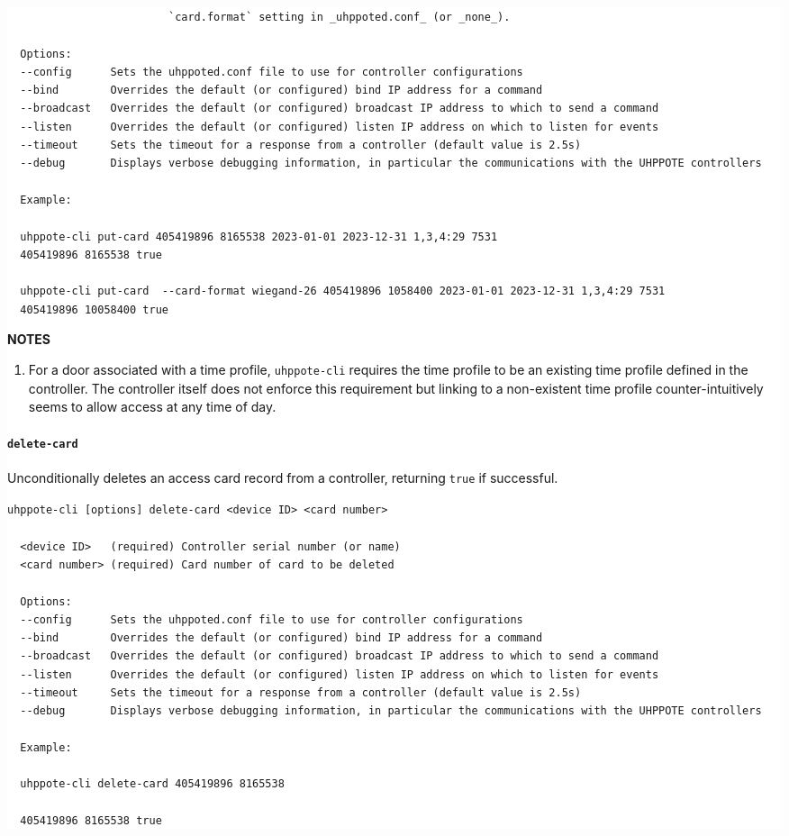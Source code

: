 ```
                         `card.format` setting in _uhppoted.conf_ (or _none_).

  Options: 
  --config      Sets the uhppoted.conf file to use for controller configurations
  --bind        Overrides the default (or configured) bind IP address for a command
  --broadcast   Overrides the default (or configured) broadcast IP address to which to send a command
  --listen      Overrides the default (or configured) listen IP address on which to listen for events
  --timeout     Sets the timeout for a response from a controller (default value is 2.5s)
  --debug       Displays verbose debugging information, in particular the communications with the UHPPOTE controllers

  Example:

  uhppote-cli put-card 405419896 8165538 2023-01-01 2023-12-31 1,3,4:29 7531
  405419896 8165538 true

  uhppote-cli put-card  --card-format wiegand-26 405419896 1058400 2023-01-01 2023-12-31 1,3,4:29 7531
  405419896 10058400 true
```
**NOTES**
1. For a door associated with a time profile, `uhppote-cli` requires the time profile to be an existing time profile defined in the controller. The controller itself does not enforce this requirement but linking to a non-existent time profile counter-intuitively seems to allow access at any time of day.

#### `delete-card`
Unconditionally deletes an access card record from a controller, returning `true` if successful.
```
uhppote-cli [options] delete-card <device ID> <card number>

  <device ID>   (required) Controller serial number (or name)
  <card number> (required) Card number of card to be deleted

  Options: 
  --config      Sets the uhppoted.conf file to use for controller configurations
  --bind        Overrides the default (or configured) bind IP address for a command
  --broadcast   Overrides the default (or configured) broadcast IP address to which to send a command
  --listen      Overrides the default (or configured) listen IP address on which to listen for events
  --timeout     Sets the timeout for a response from a controller (default value is 2.5s)
  --debug       Displays verbose debugging information, in particular the communications with the UHPPOTE controllers

  Example:

  uhppote-cli delete-card 405419896 8165538
  
  405419896 8165538 true
```

